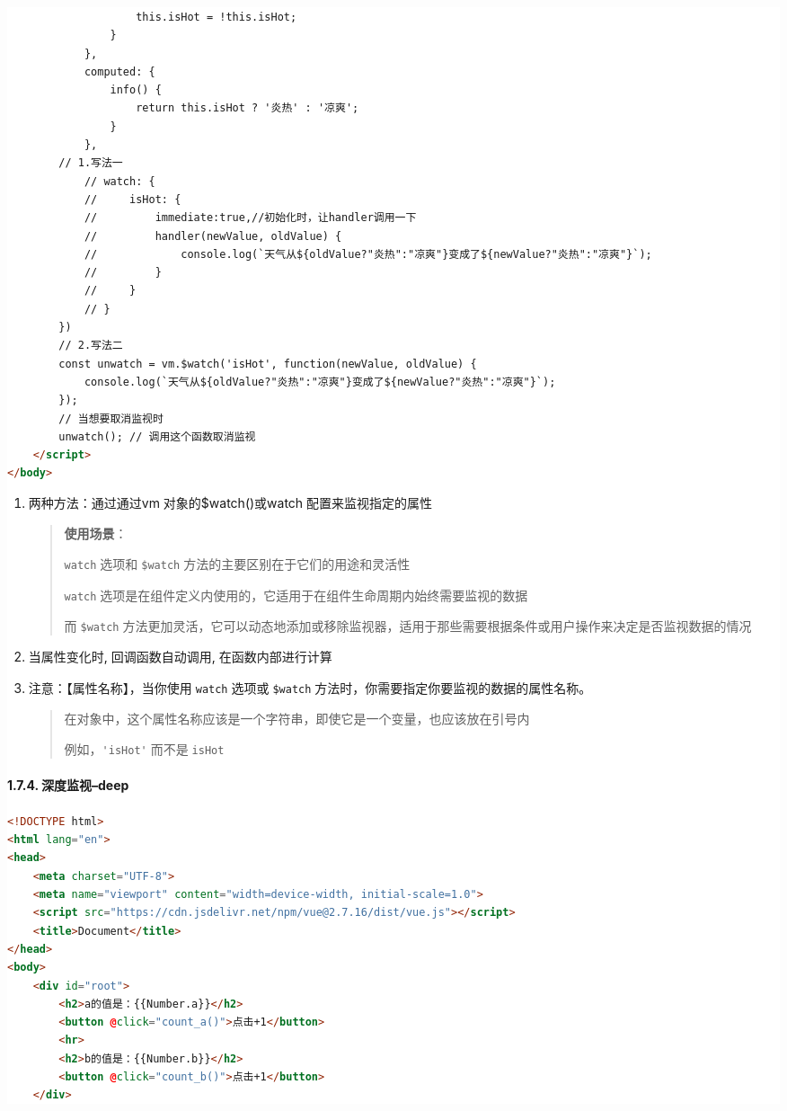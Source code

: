 ```html
                    this.isHot = !this.isHot;
                }
            },
            computed: {
                info() {
                    return this.isHot ? '炎热' : '凉爽';
                }
            },
        // 1.写法一
            // watch: {
            //     isHot: {
            //         immediate:true,//初始化时，让handler调用一下
            //         handler(newValue, oldValue) {
            //             console.log(`天气从${oldValue?"炎热":"凉爽"}变成了${newValue?"炎热":"凉爽"}`);
            //         }
            //     }
            // }
        })
        // 2.写法二
        const unwatch = vm.$watch('isHot', function(newValue, oldValue) {
            console.log(`天气从${oldValue?"炎热":"凉爽"}变成了${newValue?"炎热":"凉爽"}`);
        });
        // 当想要取消监视时
        unwatch(); // 调用这个函数取消监视
    </script>
</body>
```

1. 两种方法：通过通过vm 对象的$watch()或watch 配置来监视指定的属性
    
    > **使用场景**：
    > 
    > `watch` 选项和 `$watch` 方法的主要区别在于它们的用途和灵活性
    > 
    > `watch` 选项是在组件定义内使用的，它适用于在组件生命周期内始终需要监视的数据
    > 
    > 而 `$watch` 方法更加灵活，它可以动态地添加或移除监视器，适用于那些需要根据条件或用户操作来决定是否监视数据的情况
    
2. 当属性变化时, 回调函数自动调用, 在函数内部进行计算
    
3. 注意：【属性名称】，当你使用 `watch` 选项或 `$watch` 方法时，你需要指定你要监视的数据的属性名称。
    
    > 在对象中，这个属性名称应该是一个字符串，即使它是一个变量，也应该放在引号内
    > 
    > 例如，`'isHot'` 而不是 `isHot`
    

#### 1.7.4. 深度监视–deep

```html
<!DOCTYPE html>
<html lang="en">
<head>
    <meta charset="UTF-8">
    <meta name="viewport" content="width=device-width, initial-scale=1.0">
    <script src="https://cdn.jsdelivr.net/npm/vue@2.7.16/dist/vue.js"></script>
    <title>Document</title>
</head>
<body>
    <div id="root">
        <h2>a的值是：{{Number.a}}</h2>
        <button @click="count_a()">点击+1</button>
        <hr>
        <h2>b的值是：{{Number.b}}</h2>
        <button @click="count_b()">点击+1</button>
    </div>
```